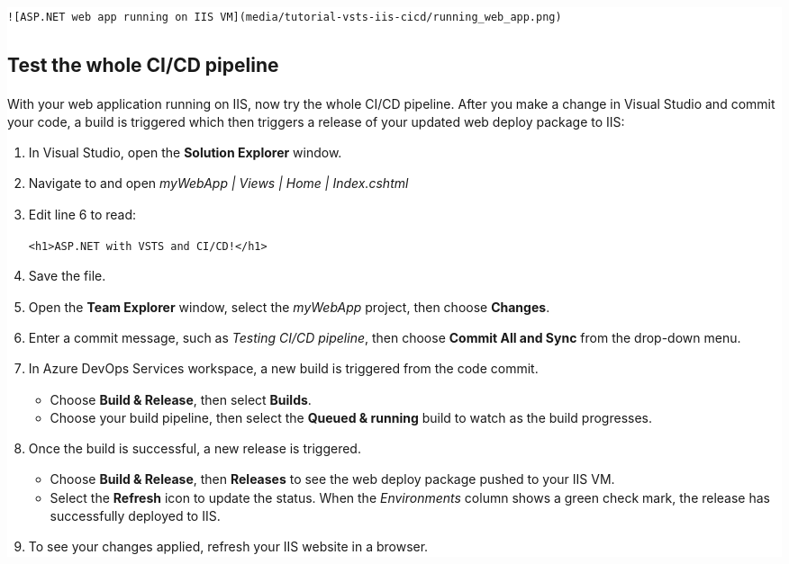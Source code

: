    ![ASP.NET web app running on IIS VM](media/tutorial-vsts-iis-cicd/running_web_app.png)


## Test the whole CI/CD pipeline
With your web application running on IIS, now try the whole CI/CD pipeline. After you make a change in Visual Studio and commit your code, a build is triggered which then triggers a release of your updated web deploy package to IIS:

1. In Visual Studio, open the **Solution Explorer** window.
2. Navigate to and open *myWebApp | Views | Home | Index.cshtml*
3. Edit line 6 to read:

    `<h1>ASP.NET with VSTS and CI/CD!</h1>`

4. Save the file.
5. Open the **Team Explorer** window, select the *myWebApp* project, then choose **Changes**.
6. Enter a commit message, such as *Testing CI/CD pipeline*, then choose **Commit All and Sync** from the drop-down menu.
7. In Azure DevOps Services workspace, a new build is triggered from the code commit. 
    - Choose **Build & Release**, then select **Builds**. 
    - Choose your build pipeline, then select the **Queued & running** build to watch as the build progresses.
9. Once the build is successful, a new release is triggered.
    - Choose **Build & Release**, then **Releases** to see the web deploy package pushed to your IIS VM. 
    - Select the **Refresh** icon to update the status. When the *Environments* column shows a green check mark, the release has successfully deployed to IIS.
11. To see your changes applied, refresh your IIS website in a browser.
